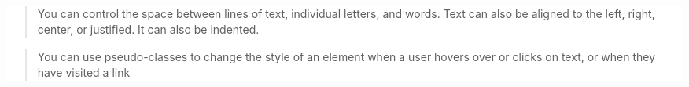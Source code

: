 >You can control the space between lines of text,
individual letters, and words. Text can also be aligned
to the left, right, center, or justified. It can also be indented.

> You can use pseudo-classes to change the style of an
element when a user hovers over or clicks on text, or
when they have visited a link

